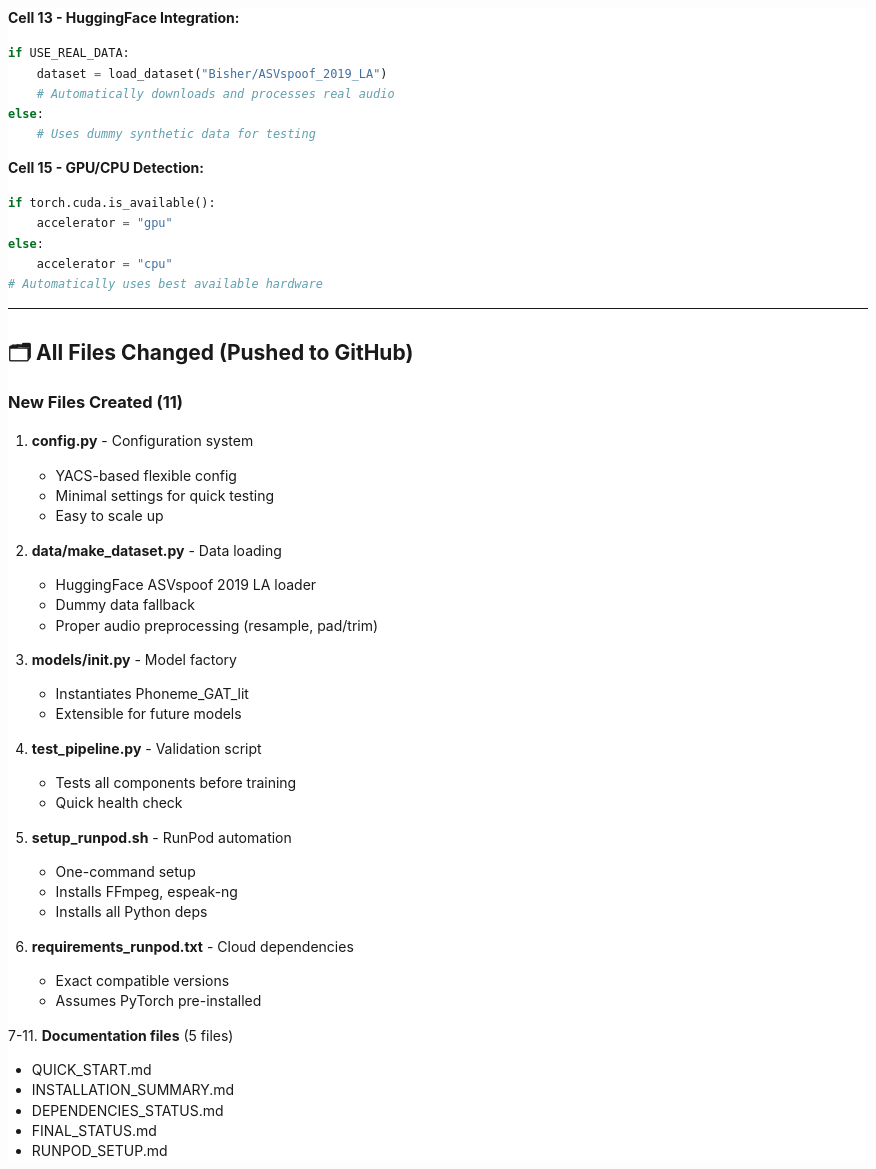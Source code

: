 **Cell 13 - HuggingFace Integration:**
```python
if USE_REAL_DATA:
    dataset = load_dataset("Bisher/ASVspoof_2019_LA")
    # Automatically downloads and processes real audio
else:
    # Uses dummy synthetic data for testing
```

**Cell 15 - GPU/CPU Detection:**
```python
if torch.cuda.is_available():
    accelerator = "gpu"
else:
    accelerator = "cpu"
# Automatically uses best available hardware
```

---

## 🗂️ All Files Changed (Pushed to GitHub)

### New Files Created (11)

1. **config.py** - Configuration system
   - YACS-based flexible config
   - Minimal settings for quick testing
   - Easy to scale up

2. **data/make_dataset.py** - Data loading
   - HuggingFace ASVspoof 2019 LA loader
   - Dummy data fallback
   - Proper audio preprocessing (resample, pad/trim)

3. **models/__init__.py** - Model factory
   - Instantiates Phoneme_GAT_lit
   - Extensible for future models

4. **test_pipeline.py** - Validation script
   - Tests all components before training
   - Quick health check

5. **setup_runpod.sh** - RunPod automation
   - One-command setup
   - Installs FFmpeg, espeak-ng
   - Installs all Python deps

6. **requirements_runpod.txt** - Cloud dependencies
   - Exact compatible versions
   - Assumes PyTorch pre-installed

7-11. **Documentation files** (5 files)
   - QUICK_START.md
   - INSTALLATION_SUMMARY.md
   - DEPENDENCIES_STATUS.md
   - FINAL_STATUS.md
   - RUNPOD_SETUP.md
